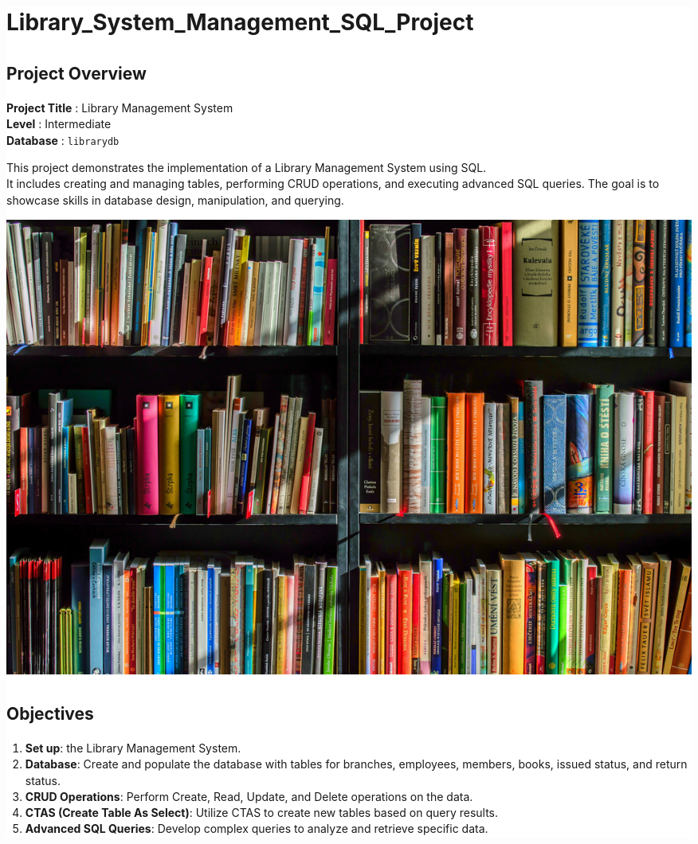 # Library_System_Management_SQL_Project

## Project Overview

**Project Title** : Library Management System <br>
**Level** : Intermediate <br>
**Database** : `librarydb` <br>
 
This project demonstrates the implementation of a Library Management System using SQL.  <br>
It includes creating and managing tables, performing CRUD operations, and executing advanced SQL queries. The goal is to showcase skills in database design, manipulation, and querying.

![Library](https://github.com/Nildas97/Library_System_Management_SQL_Project/blob/24e11f3aa9edaaf9e7d7648599f597242db28c51/library_sample.jpg)
## Objectives

1. **Set up**: the Library Management System. 
2. **Database**: Create and populate the database with tables for branches, employees, members, books, issued status, and return status.
3. **CRUD Operations**: Perform Create, Read, Update, and Delete operations on the data.
4. **CTAS (Create Table As Select)**: Utilize CTAS to create new tables based on query results.
5. **Advanced SQL Queries**: Develop complex queries to analyze and retrieve specific data.

